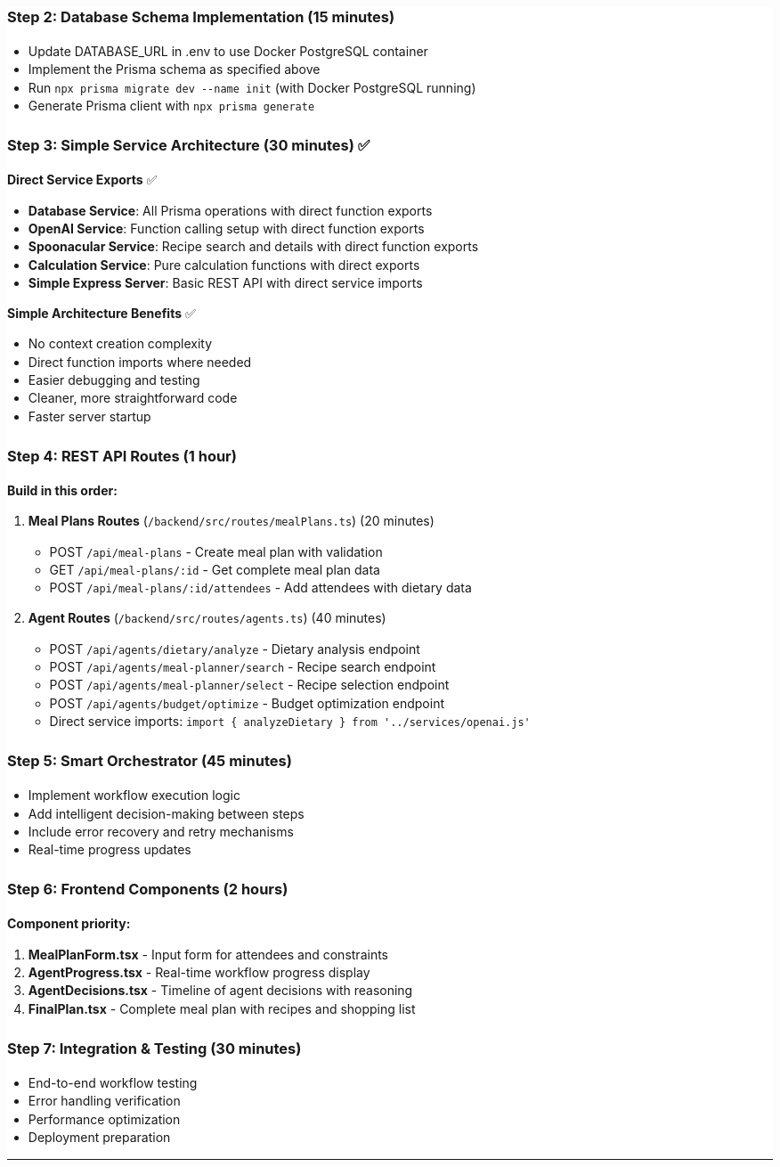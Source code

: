 ### Step 2: Database Schema Implementation (15 minutes)
- Update DATABASE_URL in .env to use Docker PostgreSQL container
- Implement the Prisma schema as specified above
- Run `npx prisma migrate dev --name init` (with Docker PostgreSQL running)
- Generate Prisma client with `npx prisma generate`

### Step 3: Simple Service Architecture (30 minutes) ✅
**Direct Service Exports** ✅
- **Database Service**: All Prisma operations with direct function exports
- **OpenAI Service**: Function calling setup with direct function exports  
- **Spoonacular Service**: Recipe search and details with direct function exports
- **Calculation Service**: Pure calculation functions with direct exports
- **Simple Express Server**: Basic REST API with direct service imports

**Simple Architecture Benefits** ✅
- No context creation complexity
- Direct function imports where needed
- Easier debugging and testing
- Cleaner, more straightforward code
- Faster server startup

### Step 4: REST API Routes (1 hour)
**Build in this order:**
1. **Meal Plans Routes** (`/backend/src/routes/mealPlans.ts`) (20 minutes)
   - POST `/api/meal-plans` - Create meal plan with validation
   - GET `/api/meal-plans/:id` - Get complete meal plan data
   - POST `/api/meal-plans/:id/attendees` - Add attendees with dietary data

2. **Agent Routes** (`/backend/src/routes/agents.ts`) (40 minutes)
   - POST `/api/agents/dietary/analyze` - Dietary analysis endpoint
   - POST `/api/agents/meal-planner/search` - Recipe search endpoint  
   - POST `/api/agents/meal-planner/select` - Recipe selection endpoint
   - POST `/api/agents/budget/optimize` - Budget optimization endpoint
   - Direct service imports: `import { analyzeDietary } from '../services/openai.js'`


### Step 5: Smart Orchestrator (45 minutes)
- Implement workflow execution logic
- Add intelligent decision-making between steps
- Include error recovery and retry mechanisms
- Real-time progress updates

### Step 6: Frontend Components (2 hours)
**Component priority:**
1. **MealPlanForm.tsx** - Input form for attendees and constraints
2. **AgentProgress.tsx** - Real-time workflow progress display
3. **AgentDecisions.tsx** - Timeline of agent decisions with reasoning
4. **FinalPlan.tsx** - Complete meal plan with recipes and shopping list

### Step 7: Integration & Testing (30 minutes)
- End-to-end workflow testing
- Error handling verification
- Performance optimization
- Deployment preparation

---